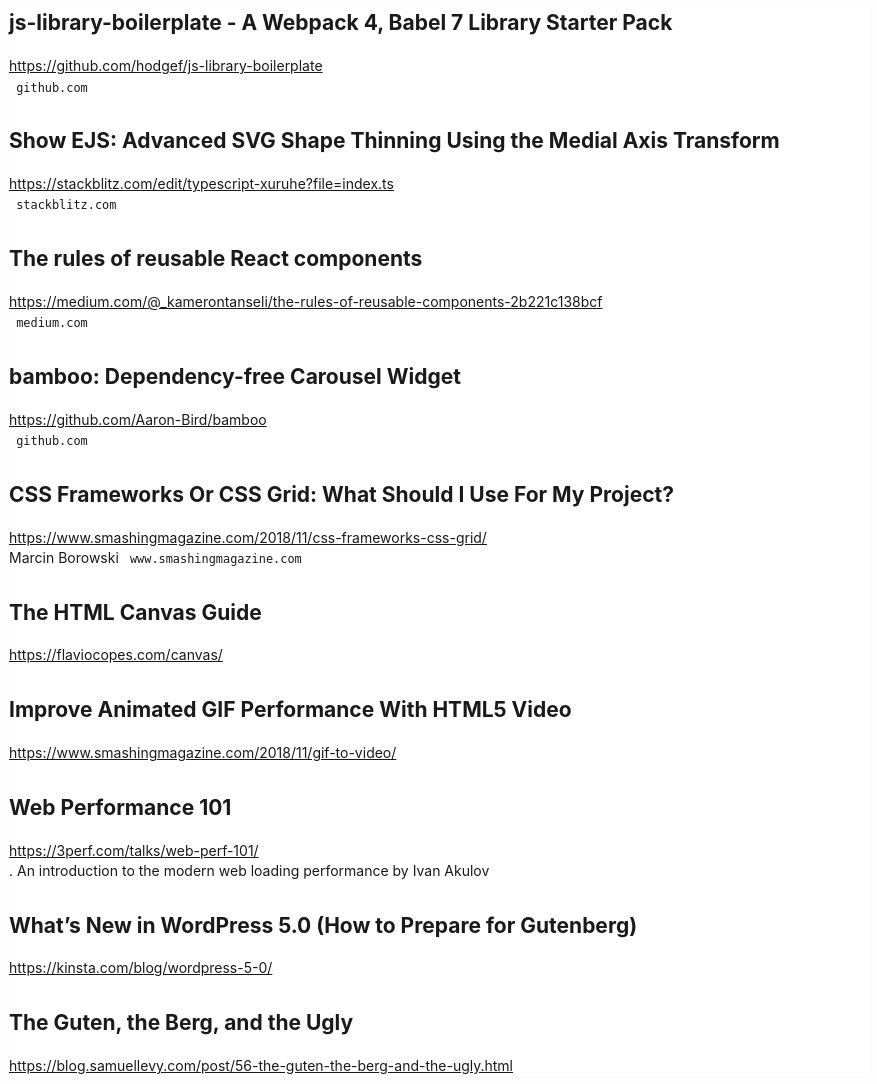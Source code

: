 
## js-library-boilerplate - A Webpack 4, Babel 7 Library Starter Pack  
https://github.com/hodgef/js-library-boilerplate  
 ` github.com`
  

## Show EJS: Advanced SVG Shape Thinning Using the Medial Axis Transform  
https://stackblitz.com/edit/typescript-xuruhe?file=index.ts  
 ` stackblitz.com`
  

## The rules of reusable React components  
https://medium.com/@_kamerontanseli/the-rules-of-reusable-components-2b221c138bcf  
 ` medium.com`
  

## bamboo: Dependency-free Carousel Widget  
https://github.com/Aaron-Bird/bamboo  
 ` github.com`
  

## CSS Frameworks Or CSS Grid: What Should I Use For My Project?  
https://www.smashingmagazine.com/2018/11/css-frameworks-css-grid/  
Marcin Borowski ` www.smashingmagazine.com`
  

## The HTML Canvas Guide  
https://flaviocopes.com/canvas/  
 
  

## Improve Animated GIF Performance With HTML5 Video  
https://www.smashingmagazine.com/2018/11/gif-to-video/  
 
  

## Web Performance 101  
https://3perf.com/talks/web-perf-101/  
. An introduction to the modern web loading performance by Ivan Akulov 
  

## What’s New in WordPress 5.0 (How to Prepare for Gutenberg)  
https://kinsta.com/blog/wordpress-5-0/  
 
  

## The Guten, the Berg, and the Ugly  
https://blog.samuellevy.com/post/56-the-guten-the-berg-and-the-ugly.html  
 